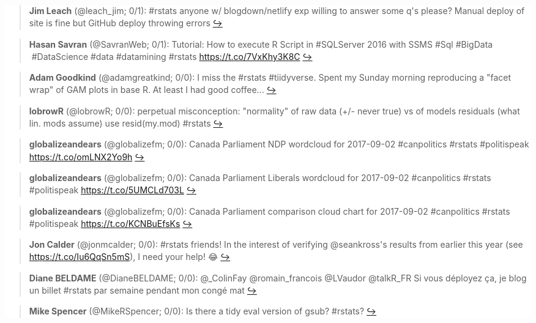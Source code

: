 
> **Jim Leach** (@leach_jim; 0/1): #rstats anyone w/ blogdown/netlify exp willing to answer some q's please? Manual deploy of site is fine but GitHub deploy throwing errors  [&#8618;](https://twitter.com/dataandme/status/904324271794683904)




> **Hasan Savran** (@SavranWeb; 0/1): Tutorial: How to execute R Script in #SQLServer 2016 with SSMS #Sql #BigData  #DataScience #data #datamining #rstats https://t.co/7VxKhy3K8C  [&#8618;](https://twitter.com/dataandme/status/904283607711219712)




> **Adam Goodkind** (@adamgreatkind; 0/0): I miss the #rstats #tiidyverse. Spent my Sunday morning reproducing a "facet wrap" of GAM plots in base R. At least I had good coffee...  [&#8618;](https://twitter.com/dataandme/status/904412967948746753)




> **lobrowR** (@lobrowR; 0/0): perpetual misconception: "normality" of raw data (+/- never true) vs of models residuals (what lin. mods assume) use resid(my.mod) #rstats  [&#8618;](https://twitter.com/dataandme/status/904412747374481409)




> **globalizeandears** (@globalizefm; 0/0): Canada Parliament NDP wordcloud for 2017-09-02 #canpolitics #rstats #politispeak https://t.co/omLNX2Yo9h  [&#8618;](https://twitter.com/dataandme/status/904412386743988224)




> **globalizeandears** (@globalizefm; 0/0): Canada Parliament Liberals wordcloud for 2017-09-02 #canpolitics #rstats #politispeak https://t.co/5UMCLd703L  [&#8618;](https://twitter.com/dataandme/status/904412382222536708)




> **globalizeandears** (@globalizefm; 0/0): Canada Parliament comparison cloud chart for 2017-09-02 #canpolitics #rstats #politispeak https://t.co/KCNBuEfsKs  [&#8618;](https://twitter.com/dataandme/status/904412369186643968)




> **Jon Calder** (@jonmcalder; 0/0): #rstats friends! In the interest of verifying @seankross's results from earlier this year (see https://t.co/Iu6QqSn5mS), I need your help! 😂  [&#8618;](https://twitter.com/dataandme/status/904411933864071168)




> **Diane BELDAME** (@DianeBELDAME; 0/0): @_ColinFay @romain_francois @LVaudor @talkR_FR Si vous déployez ça, je blog un billet #rstats par semaine pendant mon congé mat  [&#8618;](https://twitter.com/dataandme/status/904410166073970688)




> **Mike Spencer** (@MikeRSpencer; 0/0): Is there a tidy eval version of gsub? #rstats?  [&#8618;](https://twitter.com/dataandme/status/904407668500164608)


